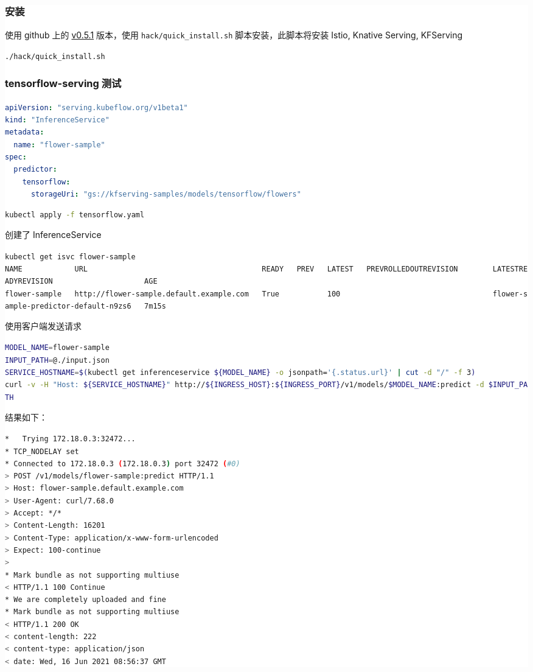 ### 安装

使用 github 上的 [v0.5.1](https://github.com/kubeflow/kfserving/tree/v0.5.1) 版本，使用 `hack/quick_install.sh` 脚本安装，此脚本将安装 Istio, Knative Serving, KFServing

```bash
./hack/quick_install.sh
```

### tensorflow-serving 测试

```yaml
apiVersion: "serving.kubeflow.org/v1beta1"
kind: "InferenceService"
metadata:
  name: "flower-sample"
spec:
  predictor:
    tensorflow:
      storageUri: "gs://kfserving-samples/models/tensorflow/flowers"
```

```bash
kubectl apply -f tensorflow.yaml
```

创建了 InferenceService

```bash
kubectl get isvc flower-sample
NAME            URL                                        READY   PREV   LATEST   PREVROLLEDOUTREVISION        LATESTREADYREVISION                     AGE
flower-sample   http://flower-sample.default.example.com   True           100                                   flower-sample-predictor-default-n9zs6   7m15s
```

使用客户端发送请求

```bash
MODEL_NAME=flower-sample
INPUT_PATH=@./input.json
SERVICE_HOSTNAME=$(kubectl get inferenceservice ${MODEL_NAME} -o jsonpath='{.status.url}' | cut -d "/" -f 3)
curl -v -H "Host: ${SERVICE_HOSTNAME}" http://${INGRESS_HOST}:${INGRESS_PORT}/v1/models/$MODEL_NAME:predict -d $INPUT_PATH
```

结果如下：

```bash
*   Trying 172.18.0.3:32472...
* TCP_NODELAY set
* Connected to 172.18.0.3 (172.18.0.3) port 32472 (#0)
> POST /v1/models/flower-sample:predict HTTP/1.1
> Host: flower-sample.default.example.com
> User-Agent: curl/7.68.0
> Accept: */*
> Content-Length: 16201
> Content-Type: application/x-www-form-urlencoded
> Expect: 100-continue
>
* Mark bundle as not supporting multiuse
< HTTP/1.1 100 Continue
* We are completely uploaded and fine
* Mark bundle as not supporting multiuse
< HTTP/1.1 200 OK
< content-length: 222
< content-type: application/json
< date: Wed, 16 Jun 2021 08:56:37 GMT
```